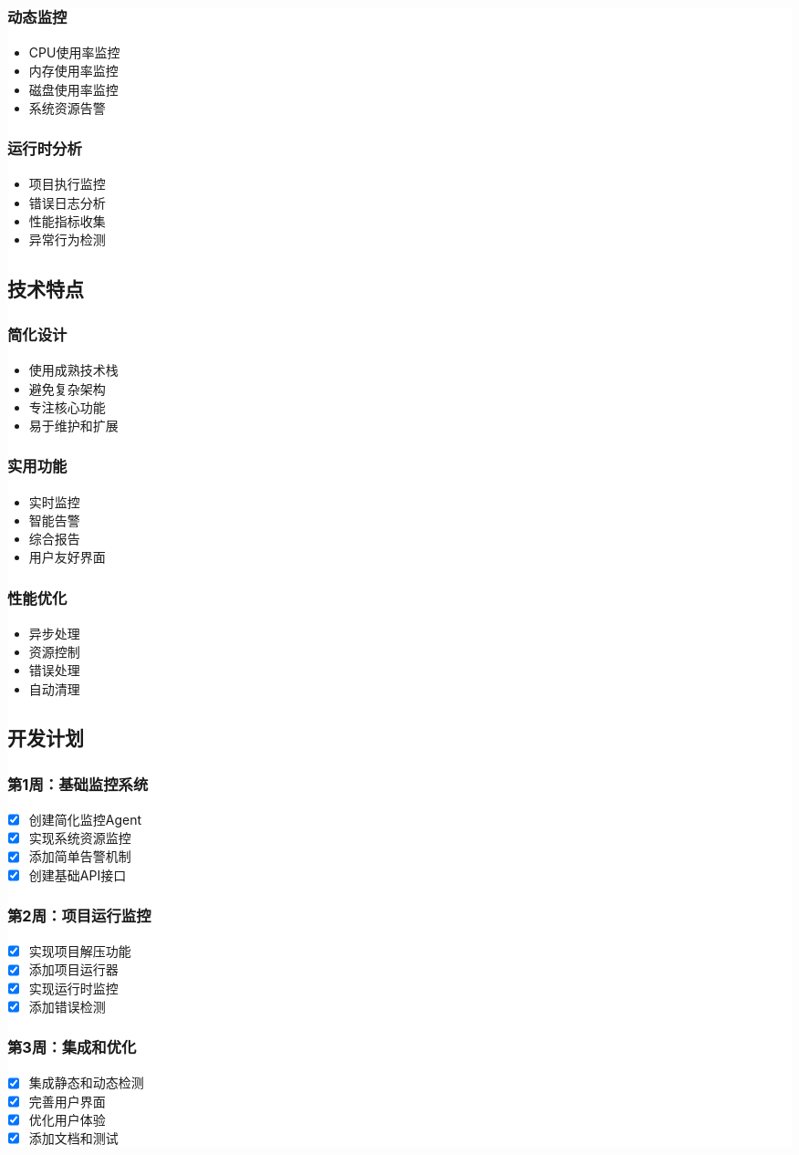 ### 动态监控
- CPU使用率监控
- 内存使用率监控
- 磁盘使用率监控
- 系统资源告警

### 运行时分析
- 项目执行监控
- 错误日志分析
- 性能指标收集
- 异常行为检测

## 技术特点

### 简化设计
- 使用成熟技术栈
- 避免复杂架构
- 专注核心功能
- 易于维护和扩展

### 实用功能
- 实时监控
- 智能告警
- 综合报告
- 用户友好界面

### 性能优化
- 异步处理
- 资源控制
- 错误处理
- 自动清理

## 开发计划

### 第1周：基础监控系统
- [x] 创建简化监控Agent
- [x] 实现系统资源监控
- [x] 添加简单告警机制
- [x] 创建基础API接口

### 第2周：项目运行监控
- [x] 实现项目解压功能
- [x] 添加项目运行器
- [x] 实现运行时监控
- [x] 添加错误检测

### 第3周：集成和优化
- [x] 集成静态和动态检测
- [x] 完善用户界面
- [x] 优化用户体验
- [x] 添加文档和测试
